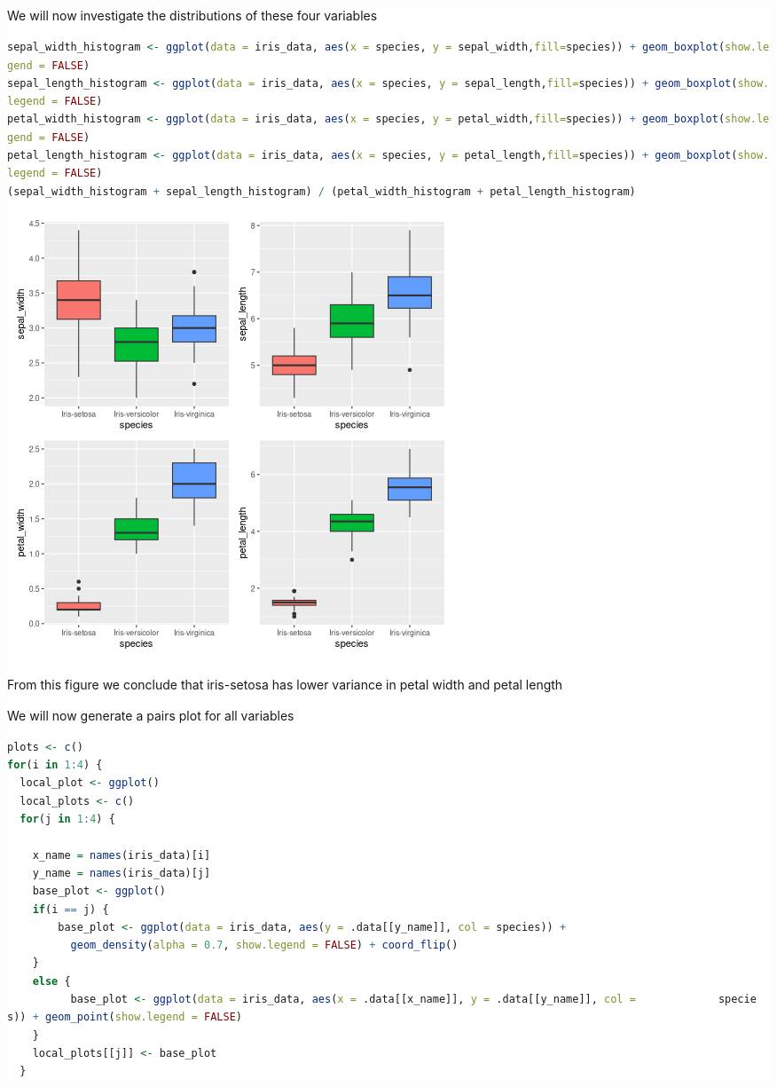 We will now investigate the distributions of these four variables


``` r
sepal_width_histogram <- ggplot(data = iris_data, aes(x = species, y = sepal_width,fill=species)) + geom_boxplot(show.legend = FALSE)
sepal_length_histogram <- ggplot(data = iris_data, aes(x = species, y = sepal_length,fill=species)) + geom_boxplot(show.legend = FALSE)
petal_width_histogram <- ggplot(data = iris_data, aes(x = species, y = petal_width,fill=species)) + geom_boxplot(show.legend = FALSE)
petal_length_histogram <- ggplot(data = iris_data, aes(x = species, y = petal_length,fill=species)) + geom_boxplot(show.legend = FALSE)
(sepal_width_histogram + sepal_length_histogram) / (petal_width_histogram + petal_length_histogram)
```

![plot of chunk unnamed-chunk-5](figure/unnamed-chunk-5-1.png)

From this figure we conclude that iris-setosa has lower variance in petal width and petal length

We will now generate a pairs plot for all variables


``` r
plots <- c()
for(i in 1:4) {
  local_plot <- ggplot()
  local_plots <- c()
  for(j in 1:4) {
    
    x_name = names(iris_data)[i]
    y_name = names(iris_data)[j]
    base_plot <- ggplot()
    if(i == j) {
        base_plot <- ggplot(data = iris_data, aes(y = .data[[y_name]], col = species)) +  
          geom_density(alpha = 0.7, show.legend = FALSE) + coord_flip()
    }
    else {
          base_plot <- ggplot(data = iris_data, aes(x = .data[[x_name]], y = .data[[y_name]], col =             species)) + geom_point(show.legend = FALSE)
    }
    local_plots[[j]] <- base_plot
  }
```